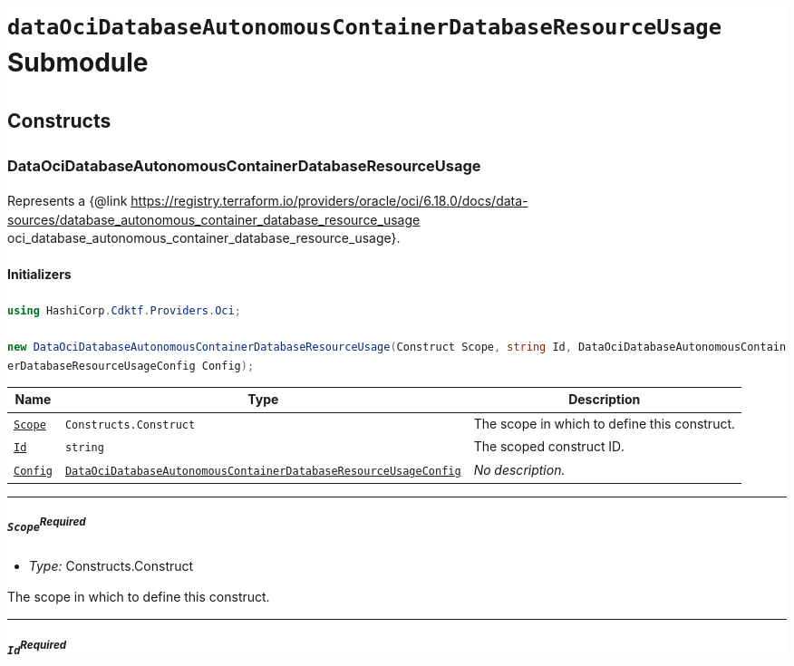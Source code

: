 # `dataOciDatabaseAutonomousContainerDatabaseResourceUsage` Submodule <a name="`dataOciDatabaseAutonomousContainerDatabaseResourceUsage` Submodule" id="rhizo-co-terraform-provider-oci.dataOciDatabaseAutonomousContainerDatabaseResourceUsage"></a>

## Constructs <a name="Constructs" id="Constructs"></a>

### DataOciDatabaseAutonomousContainerDatabaseResourceUsage <a name="DataOciDatabaseAutonomousContainerDatabaseResourceUsage" id="rhizo-co-terraform-provider-oci.dataOciDatabaseAutonomousContainerDatabaseResourceUsage.DataOciDatabaseAutonomousContainerDatabaseResourceUsage"></a>

Represents a {@link https://registry.terraform.io/providers/oracle/oci/6.18.0/docs/data-sources/database_autonomous_container_database_resource_usage oci_database_autonomous_container_database_resource_usage}.

#### Initializers <a name="Initializers" id="rhizo-co-terraform-provider-oci.dataOciDatabaseAutonomousContainerDatabaseResourceUsage.DataOciDatabaseAutonomousContainerDatabaseResourceUsage.Initializer"></a>

```csharp
using HashiCorp.Cdktf.Providers.Oci;

new DataOciDatabaseAutonomousContainerDatabaseResourceUsage(Construct Scope, string Id, DataOciDatabaseAutonomousContainerDatabaseResourceUsageConfig Config);
```

| **Name** | **Type** | **Description** |
| --- | --- | --- |
| <code><a href="#rhizo-co-terraform-provider-oci.dataOciDatabaseAutonomousContainerDatabaseResourceUsage.DataOciDatabaseAutonomousContainerDatabaseResourceUsage.Initializer.parameter.scope">Scope</a></code> | <code>Constructs.Construct</code> | The scope in which to define this construct. |
| <code><a href="#rhizo-co-terraform-provider-oci.dataOciDatabaseAutonomousContainerDatabaseResourceUsage.DataOciDatabaseAutonomousContainerDatabaseResourceUsage.Initializer.parameter.id">Id</a></code> | <code>string</code> | The scoped construct ID. |
| <code><a href="#rhizo-co-terraform-provider-oci.dataOciDatabaseAutonomousContainerDatabaseResourceUsage.DataOciDatabaseAutonomousContainerDatabaseResourceUsage.Initializer.parameter.config">Config</a></code> | <code><a href="#rhizo-co-terraform-provider-oci.dataOciDatabaseAutonomousContainerDatabaseResourceUsage.DataOciDatabaseAutonomousContainerDatabaseResourceUsageConfig">DataOciDatabaseAutonomousContainerDatabaseResourceUsageConfig</a></code> | *No description.* |

---

##### `Scope`<sup>Required</sup> <a name="Scope" id="rhizo-co-terraform-provider-oci.dataOciDatabaseAutonomousContainerDatabaseResourceUsage.DataOciDatabaseAutonomousContainerDatabaseResourceUsage.Initializer.parameter.scope"></a>

- *Type:* Constructs.Construct

The scope in which to define this construct.

---

##### `Id`<sup>Required</sup> <a name="Id" id="rhizo-co-terraform-provider-oci.dataOciDatabaseAutonomousContainerDatabaseResourceUsage.DataOciDatabaseAutonomousContainerDatabaseResourceUsage.Initializer.parameter.id"></a>
